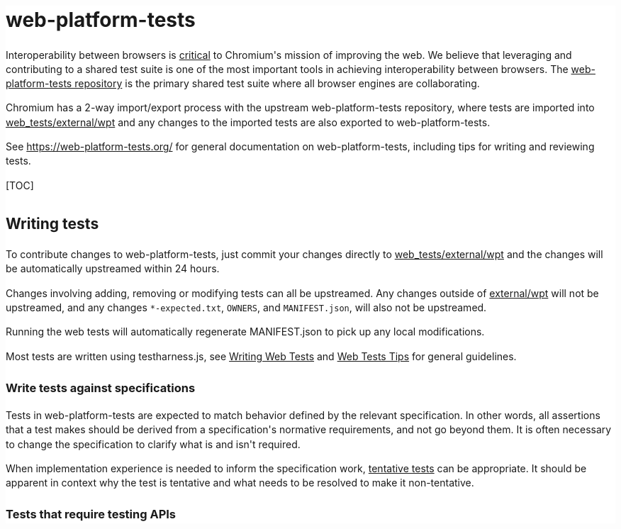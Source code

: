 # web-platform-tests

Interoperability between browsers is
[critical](https://www.chromium.org/blink/platform-predictability) to Chromium's
mission of improving the web. We believe that leveraging and contributing to a
shared test suite is one of the most important tools in achieving
interoperability between browsers. The [web-platform-tests
repository](https://github.com/web-platform-tests/wpt) is the primary shared
test suite where all browser engines are collaborating.

Chromium has a 2-way import/export process with the upstream web-platform-tests
repository, where tests are imported into
[web_tests/external/wpt](../../third_party/blink/web_tests/external/wpt)
and any changes to the imported tests are also exported to web-platform-tests.

See https://web-platform-tests.org/ for general documentation on
web-platform-tests, including tips for writing and reviewing tests.

[TOC]

## Writing tests

To contribute changes to web-platform-tests, just commit your changes directly
to [web_tests/external/wpt](../../third_party/blink/web_tests/external/wpt)
and the changes will be automatically upstreamed within 24 hours.

Changes involving adding, removing or modifying tests can all be upstreamed.
Any changes outside of
[external/wpt](../../third_party/blink/web_tests/external/wpt) will not be
upstreamed, and any changes `*-expected.txt`, `OWNERS`, and `MANIFEST.json`,
will also not be upstreamed.

Running the web tests will automatically regenerate MANIFEST.json to pick up
any local modifications.

Most tests are written using testharness.js, see
[Writing Web Tests](./writing_web_tests.md) and
[Web Tests Tips](./web_tests_tips.md) for general guidelines.

### Write tests against specifications

Tests in web-platform-tests are expected to match behavior defined by the
relevant specification. In other words, all assertions that a test makes
should be derived from a specification's normative requirements, and not go
beyond them. It is often necessary to change the specification to clarify what
is and isn't required.

When implementation experience is needed to inform the specification work,
[tentative tests](https://web-platform-tests.org/writing-tests/file-names.html)
can be appropriate. It should be apparent in context why the test is tentative
and what needs to be resolved to make it non-tentative.

### Tests that require testing APIs


[wpt-importer]: https://ci.chromium.org/p/infra/builders/luci.infra.cron/wpt-importer
[wpt-exporter]: https://ci.chromium.org/p/infra/builders/luci.infra.cron/wpt-exporter